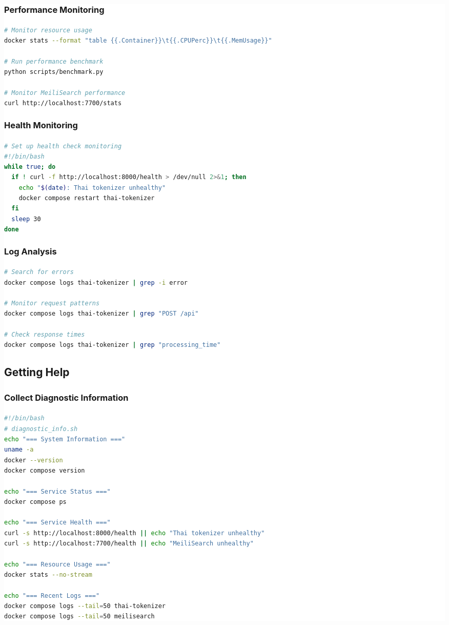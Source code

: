 ### Performance Monitoring

```bash
# Monitor resource usage
docker stats --format "table {{.Container}}\t{{.CPUPerc}}\t{{.MemUsage}}"

# Run performance benchmark
python scripts/benchmark.py

# Monitor MeiliSearch performance
curl http://localhost:7700/stats
```

### Health Monitoring

```bash
# Set up health check monitoring
#!/bin/bash
while true; do
  if ! curl -f http://localhost:8000/health > /dev/null 2>&1; then
    echo "$(date): Thai tokenizer unhealthy"
    docker compose restart thai-tokenizer
  fi
  sleep 30
done
```

### Log Analysis

```bash
# Search for errors
docker compose logs thai-tokenizer | grep -i error

# Monitor request patterns
docker compose logs thai-tokenizer | grep "POST /api"

# Check response times
docker compose logs thai-tokenizer | grep "processing_time"
```

## Getting Help

### Collect Diagnostic Information

```bash
#!/bin/bash
# diagnostic_info.sh
echo "=== System Information ==="
uname -a
docker --version
docker compose version

echo "=== Service Status ==="
docker compose ps

echo "=== Service Health ==="
curl -s http://localhost:8000/health || echo "Thai tokenizer unhealthy"
curl -s http://localhost:7700/health || echo "MeiliSearch unhealthy"

echo "=== Resource Usage ==="
docker stats --no-stream

echo "=== Recent Logs ==="
docker compose logs --tail=50 thai-tokenizer
docker compose logs --tail=50 meilisearch
```